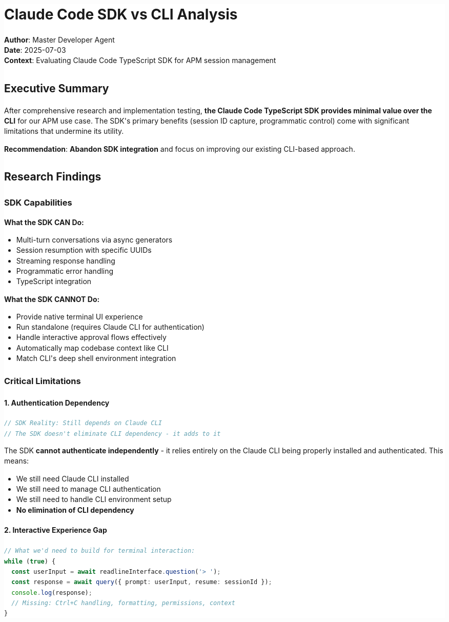 # Claude Code SDK vs CLI Analysis

**Author**: Master Developer Agent  
**Date**: 2025-07-03  
**Context**: Evaluating Claude Code TypeScript SDK for APM session management

## Executive Summary

After comprehensive research and implementation testing, **the Claude Code TypeScript SDK provides minimal value over the CLI** for our APM use case. The SDK's primary benefits (session ID capture, programmatic control) come with significant limitations that undermine its utility.

**Recommendation**: **Abandon SDK integration** and focus on improving our existing CLI-based approach.

## Research Findings

### SDK Capabilities

**What the SDK CAN Do:**
- Multi-turn conversations via async generators
- Session resumption with specific UUIDs  
- Streaming response handling
- Programmatic error handling
- TypeScript integration

**What the SDK CANNOT Do:**
- Provide native terminal UI experience
- Run standalone (requires Claude CLI for authentication)
- Handle interactive approval flows effectively
- Automatically map codebase context like CLI
- Match CLI's deep shell environment integration

### Critical Limitations

#### 1. **Authentication Dependency**
```typescript
// SDK Reality: Still depends on Claude CLI
// The SDK doesn't eliminate CLI dependency - it adds to it
```

The SDK **cannot authenticate independently** - it relies entirely on the Claude CLI being properly installed and authenticated. This means:
- We still need Claude CLI installed
- We still need to manage CLI authentication  
- We still need to handle CLI environment setup
- **No elimination of CLI dependency**

#### 2. **Interactive Experience Gap**
```typescript
// What we'd need to build for terminal interaction:
while (true) {
  const userInput = await readlineInterface.question('> ');
  const response = await query({ prompt: userInput, resume: sessionId });
  console.log(response);
  // Missing: Ctrl+C handling, formatting, permissions, context
}
```
